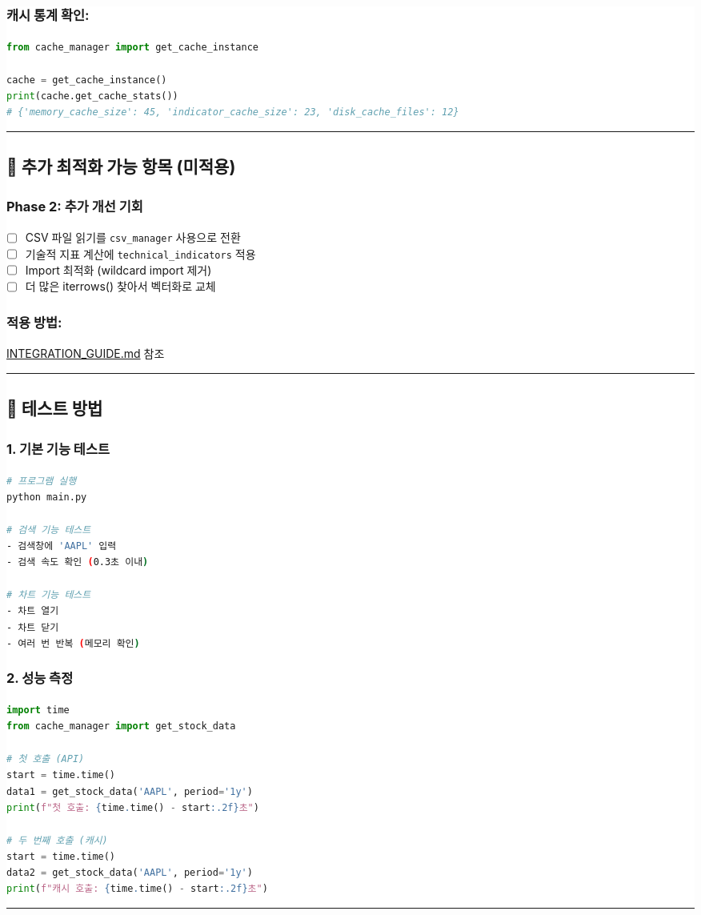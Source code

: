 ### 캐시 통계 확인:
```python
from cache_manager import get_cache_instance

cache = get_cache_instance()
print(cache.get_cache_stats())
# {'memory_cache_size': 45, 'indicator_cache_size': 23, 'disk_cache_files': 12}
```

---

## 📝 추가 최적화 가능 항목 (미적용)

### Phase 2: 추가 개선 기회
- [ ] CSV 파일 읽기를 `csv_manager` 사용으로 전환
- [ ] 기술적 지표 계산에 `technical_indicators` 적용
- [ ] Import 최적화 (wildcard import 제거)
- [ ] 더 많은 iterrows() 찾아서 벡터화로 교체

### 적용 방법:
[INTEGRATION_GUIDE.md](INTEGRATION_GUIDE.md) 참조

---

## 🧪 테스트 방법

### 1. 기본 기능 테스트
```bash
# 프로그램 실행
python main.py

# 검색 기능 테스트
- 검색창에 'AAPL' 입력
- 검색 속도 확인 (0.3초 이내)

# 차트 기능 테스트
- 차트 열기
- 차트 닫기
- 여러 번 반복 (메모리 확인)
```

### 2. 성능 측정
```python
import time
from cache_manager import get_stock_data

# 첫 호출 (API)
start = time.time()
data1 = get_stock_data('AAPL', period='1y')
print(f"첫 호출: {time.time() - start:.2f}초")

# 두 번째 호출 (캐시)
start = time.time()
data2 = get_stock_data('AAPL', period='1y')
print(f"캐시 호출: {time.time() - start:.2f}초")
```

---
